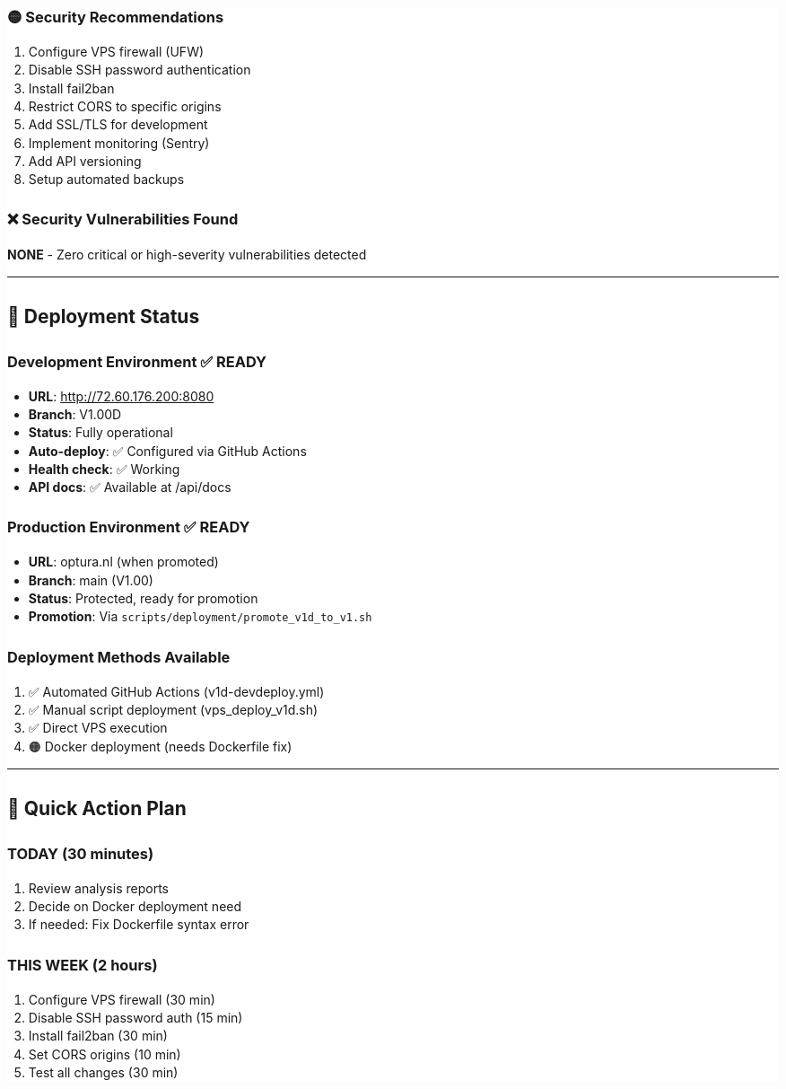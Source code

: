 ### 🟡 Security Recommendations
1. Configure VPS firewall (UFW)
2. Disable SSH password authentication
3. Install fail2ban
4. Restrict CORS to specific origins
5. Add SSL/TLS for development
6. Implement monitoring (Sentry)
7. Add API versioning
8. Setup automated backups

### ❌ Security Vulnerabilities Found
**NONE** - Zero critical or high-severity vulnerabilities detected

---

## 🚀 Deployment Status

### Development Environment ✅ READY
- **URL**: http://72.60.176.200:8080
- **Branch**: V1.00D
- **Status**: Fully operational
- **Auto-deploy**: ✅ Configured via GitHub Actions
- **Health check**: ✅ Working
- **API docs**: ✅ Available at /api/docs

### Production Environment ✅ READY
- **URL**: optura.nl (when promoted)
- **Branch**: main (V1.00)
- **Status**: Protected, ready for promotion
- **Promotion**: Via `scripts/deployment/promote_v1d_to_v1.sh`

### Deployment Methods Available
1. ✅ Automated GitHub Actions (v1d-devdeploy.yml)
2. ✅ Manual script deployment (vps_deploy_v1d.sh)
3. ✅ Direct VPS execution
4. 🟠 Docker deployment (needs Dockerfile fix)

---

## 🎯 Quick Action Plan

### TODAY (30 minutes)
1. Review analysis reports
2. Decide on Docker deployment need
3. If needed: Fix Dockerfile syntax error

### THIS WEEK (2 hours)
1. Configure VPS firewall (30 min)
2. Disable SSH password auth (15 min)
3. Install fail2ban (30 min)
4. Set CORS origins (10 min)
5. Test all changes (30 min)
